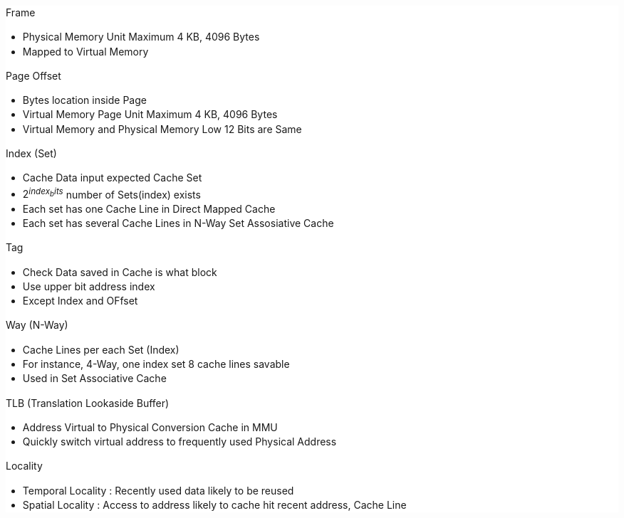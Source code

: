 Frame 

- Physical Memory Unit Maximum  4 KB, 4096 Bytes 
- Mapped to Virtual Memory 

Page Offset 

- Bytes location inside Page 
- Virtual Memory Page Unit Maximum 4 KB, 4096 Bytes 
- Virtual Memory and Physical Memory Low 12 Bits are Same 

Index (Set) 

- Cache Data input expected Cache Set 
- $2^{index_bits}$ number of Sets(index) exists 
- Each set has one Cache Line in Direct Mapped Cache 
- Each set has several Cache Lines in N-Way Set Assosiative Cache 

Tag 

- Check Data saved in Cache is what block 
- Use upper bit address index 
- Except Index and OFfset 

Way (N-Way) 

- Cache Lines per each Set (Index) 
- For instance, 4-Way, one index set 8 cache lines savable 
- Used in Set Associative Cache 

TLB (Translation Lookaside Buffer) 

- Address Virtual to Physical Conversion Cache in MMU 
- Quickly switch virtual address to frequently used Physical Address 

Locality 
- Temporal Locality : Recently used data likely to be reused 
- Spatial  Locality : Access to address likely to cache hit recent address, Cache Line 

